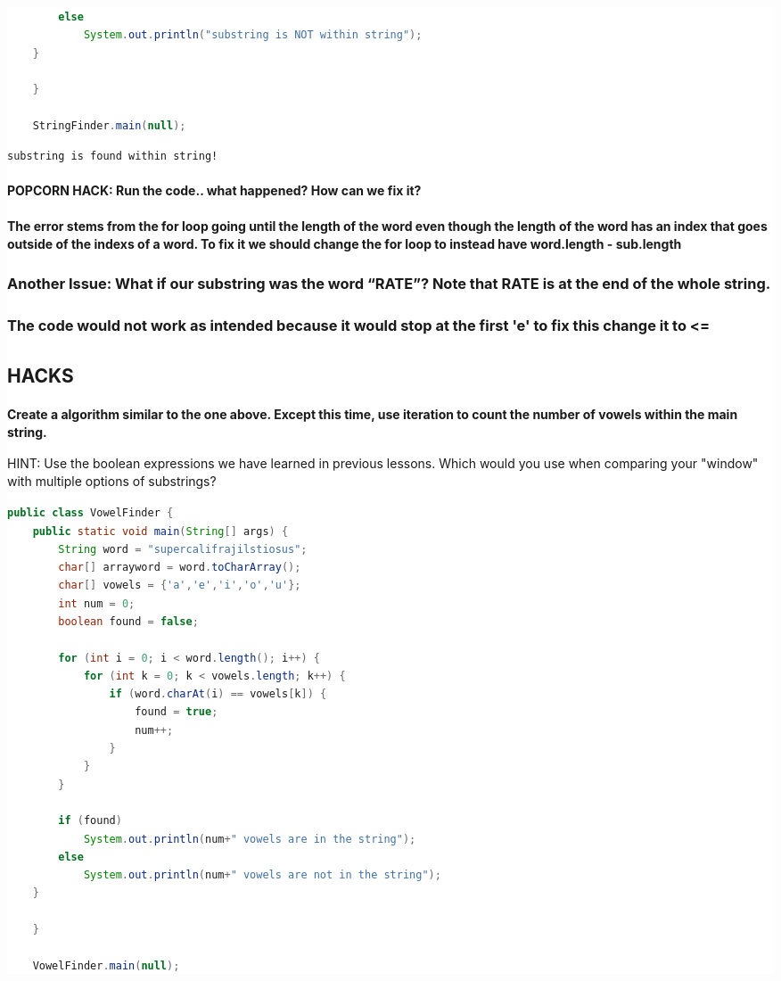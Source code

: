 ```java
        else
            System.out.println("substring is NOT within string");
    }

    }

    StringFinder.main(null);
```

    substring is found within string!


<h4> POPCORN HACK: Run the code.. what happened? How can we fix it? <h4>

The error stems from the for loop going until the length of the word even though the length of the word has an index that goes outside of the indexs of a word. To fix it we should change the for loop to instead have word.length - sub.length

<h3> Another Issue: What if our substring was the word “RATE”? Note that RATE is at the end of the whole string. <h3>

The code would not work as intended because it would stop at the first 'e' to fix this change it to <=

<h2> HACKS </h2>

**Create a algorithm similar to the one above. Except this time, use iteration to count the number of vowels within the main string.**

HINT: Use the boolean expressions we have learned in previous lessons. Which would you use when comparing your "window" with multiple options of substrings?


```java
public class VowelFinder {
    public static void main(String[] args) {
        String word = "supercalifrajilstiosus";
        char[] arrayword = word.toCharArray();
        char[] vowels = {'a','e','i','o','u'};
        int num = 0;
        boolean found = false; 

        for (int i = 0; i < word.length(); i++) {
            for (int k = 0; k < vowels.length; k++) {
                if (word.charAt(i) == vowels[k]) {
                    found = true;
                    num++;
                }
            }
        }

        if (found)
            System.out.println(num+" vowels are in the string");
        else
            System.out.println(num+" vowels are not in the string");
    }

    }

    VowelFinder.main(null);
```
